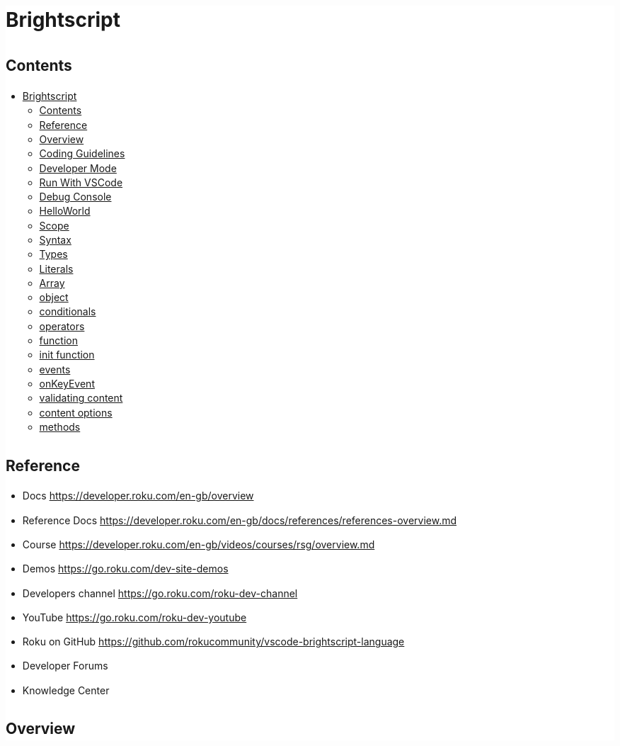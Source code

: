 # Brightscript

## Contents

- [Brightscript](#brightscript)
  - [Contents](#contents)
  - [Reference](#reference)
  - [Overview](#overview)
  - [Coding Guidelines](#coding-guidelines)
  - [Developer Mode](#developer-mode)
  - [Run With VSCode](#run-with-vscode)
  - [Debug Console](#debug-console)
  - [HelloWorld](#helloworld)
  - [Scope](#scope)
  - [Syntax](#syntax)
  - [Types](#types)
  - [Literals](#literals)
  - [Array](#array)
  - [object](#object)
  - [conditionals](#conditionals)
  - [operators](#operators)
  - [function](#function)
  - [init function](#init-function)
  - [events](#events)
  - [onKeyEvent](#onkeyevent)
  - [validating content](#validating-content)
  - [content options](#content-options)
  - [methods](#methods)


## Reference

- Docs https://developer.roku.com/en-gb/overview

- Reference Docs https://developer.roku.com/en-gb/docs/references/references-overview.md 

- Course https://developer.roku.com/en-gb/videos/courses/rsg/overview.md

- Demos https://go.roku.com/dev-site-demos

- Developers channel https://go.roku.com/roku-dev-channel

- YouTube https://go.roku.com/roku-dev-youtube

- Roku on GitHub https://github.com/rokucommunity/vscode-brightscript-language

- Developer Forums
  
- Knowledge Center




## Overview
